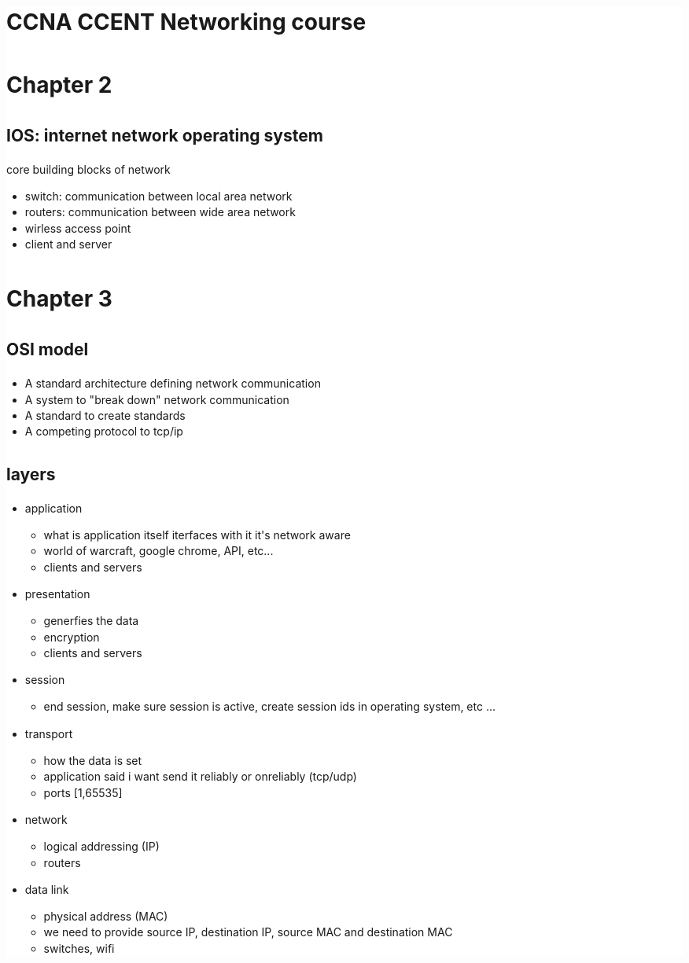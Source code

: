# CCNA CCENT Networking course

# Chapter 2

## IOS: internet network operating system

core building blocks of network
- switch: communication between local area network
- routers: communication between wide area network
- wirless access point
- client and server



# Chapter 3
## OSI model
- A standard architecture defining network communication
- A system to "break down" network communication
- A standard to create standards
- A competing protocol to tcp/ip

## layers
- application
    - what is application itself iterfaces with it it's network aware
    - world of warcraft, google chrome, API, etc...
    - clients and servers

- presentation
    - generfies the data
    - encryption
    - clients and servers

- session
    - end session, make sure session is active, create session ids in operating system, etc ...

- transport
    - how the data is set
    - application said i want send it reliably or onreliably (tcp/udp)
    - ports [1,65535]

- network
    - logical addressing (IP)
    - routers

- data link
    - physical address (MAC)
    - we need to provide source IP, destination IP, source MAC and destination MAC
    - switches, wifi
